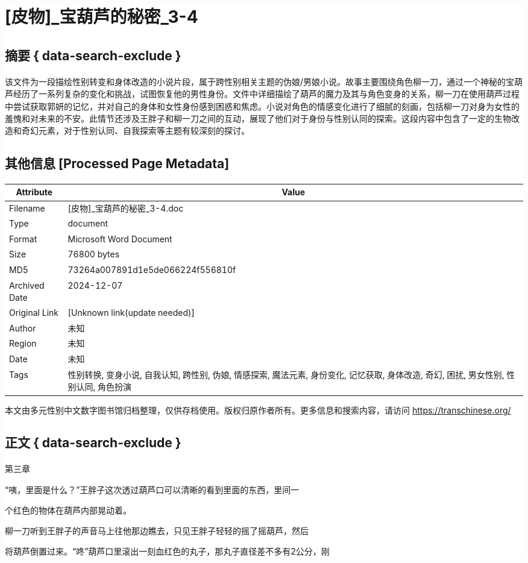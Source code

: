# [皮物]_宝葫芦的秘密_3-4



## 摘要  { data-search-exclude }


该文件为一段描绘性别转变和身体改造的小说片段，属于跨性别相关主题的伪娘/男娘小说。故事主要围绕角色柳一刀，通过一个神秘的宝葫芦经历了一系列复杂的变化和挑战，试图恢复他的男性身份。文件中详细描绘了葫芦的魔力及其与角色变身的关系，柳一刀在使用葫芦过程中尝试获取郭妍的记忆，并对自己的身体和女性身份感到困惑和焦虑。小说对角色的情感变化进行了细腻的刻画，包括柳一刀对身为女性的羞愧和对未来的不安。此情节还涉及王胖子和柳一刀之间的互动，展现了他们对于身份与性别认同的探索。这段内容中包含了一定的生物改造和奇幻元素，对于性别认同、自我探索等主题有较深刻的探讨。



## 其他信息 [Processed Page Metadata]

| Attribute       | Value                                  |
|-----------------|----------------------------------------|
| Filename        | [皮物]_宝葫芦的秘密_3-4.doc                             |
| Type            | document                                 |
| Format          | Microsoft Word Document                               |
| Size            | 76800 bytes                           |
| MD5             | 73264a007891d1e5de066224f556810f                                  |
| Archived Date   | 2024-12-07                             |
| Original Link   | [Unknown link(update needed)]                         |
| Author          | 未知                               |
| Region          | 未知                               |
| Date            | 未知                                 |
| Tags            | 性别转换, 变身小说, 自我认知, 跨性别, 伪娘, 情感探索, 魔法元素, 身份变化, 记忆获取, 身体改造, 奇幻, 困扰, 男女性别, 性别认同, 角色扮演                                 |

本文由多元性别中文数字图书馆归档整理，仅供存档使用。版权归原作者所有。更多信息和搜索内容，请访问 <https://transchinese.org/>


## 正文 { data-search-exclude }


第三章



“咦，里面是什么？”王胖子这次透过葫芦口可以清晰的看到里面的东西，里间一

个红色的物体在葫芦内部晃动着。



柳一刀听到王胖子的声音马上往他那边瞧去，只见王胖子轻轻的摇了摇葫芦，然后

将葫芦倒置过来。“咚”葫芦口里滚出一刻血红色的丸子，那丸子直径差不多有2公分，刚
